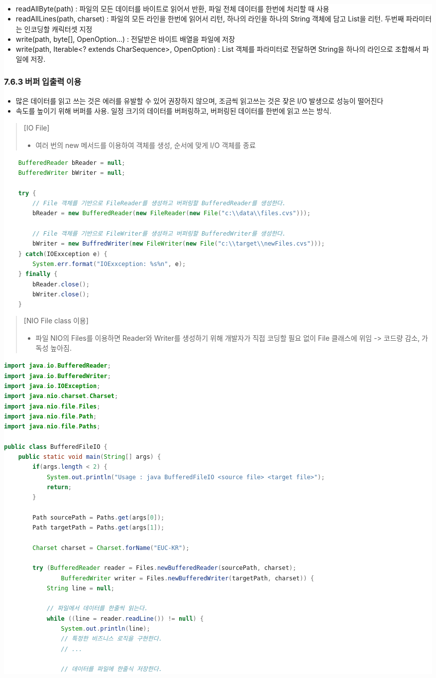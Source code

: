 - readAllByte(path) : 파일의 모든 데이터를 바이트로 읽어서 반환, 파일 전체 데이터를 한번에 처리할 때 사용
- readAllLines(path, charset) : 파일의 모든 라인을 한번에 읽어서 리턴, 하나의 라인을 하나의 String 객체에 담고 List<String>을 리턴. 두번째 파라미터는 인코딩할 캐릭터셋 지정 
- write(path, byte[], OpenOption...) : 전달받은 바이트 배열을 파일에 저장
- write(path, Iterable<? extends CharSequence>, OpenOption) : List<String> 객체를 파라미터로 전달하면 String을 하나의 라인으로 조합해서 파일에 저장. 

### 7.6.3 버퍼 입출력 이용
- 많은 데이터를 읽고 쓰는 것은 에러를 유발할 수 있어 권장하지 않으며, 조금씩 읽고쓰는 것은 잦은 I/O 발생으로 성능이 떨어진다 
- 속도를 높이기 위해 버퍼를 사용. 일정 크기의 데이터를 버퍼링하고, 버퍼링된 데이터를 한번에 읽고 쓰는 방식.

> [IO File]
> -  여러 번의 new 메서드를 이용하여 객체를 생성, 순서에 맞게 I/O 객체를 종료 
```java
    BufferedReader bReader = null;
    BufferedWriter bWriter = null;

    try {
        // File 객체를 기반으로 FileReader를 생성하고 버퍼링할 BufferedReader를 생성한다.
        bReader = new BufferedReader(new FileReader(new File("c:\\data\\files.cvs")));
    
        // File 객체를 기반으로 FileWriter를 생성하고 버퍼링할 BufferedWriter를 생성한다.
        bWriter = new BuffredWriter(new FileWriter(new File("c:\\target\\newFiles.cvs")));
    } catch(IOExxception e) {
        System.err.format("IOExxception: %s%n", e);
    } finally {
        bReader.close();
        bWriter.close();
    }   
``` 

> [NIO File class 이용]
> - 파일 NIO의 Files를 이용하면 Reader와 Writer를 생성하기 위해 개발자가 직접 코딩할 필요 없이 File 클래스에 위임 -> 코드량 감소, 가독성 높아짐.
```java
import java.io.BufferedReader;
import java.io.BufferedWriter;
import java.io.IOException;
import java.nio.charset.Charset;
import java.nio.file.Files;
import java.nio.file.Path;
import java.nio.file.Paths;

public class BufferedFileIO {
	public static void main(String[] args) {
		if(args.length < 2) {
			System.out.println("Usage : java BufferedFileIO <source file> <target file>");
			return;
		}
		
		Path sourcePath = Paths.get(args[0]);
		Path targetPath = Paths.get(args[1]);
		
		Charset charset = Charset.forName("EUC-KR");
		
		try (BufferedReader reader = Files.newBufferedReader(sourcePath, charset);
				BufferedWriter writer = Files.newBufferedWriter(targetPath, charset)) {
		    String line = null;

		    // 파일에서 데이터를 한줄씩 읽는다.
		    while ((line = reader.readLine()) != null) {
		        System.out.println(line);
				// 특정한 비즈니스 로직을 구현한다.
		        // ...
		        
		        // 데이터를 파일에 한줄식 저장한다.
```
